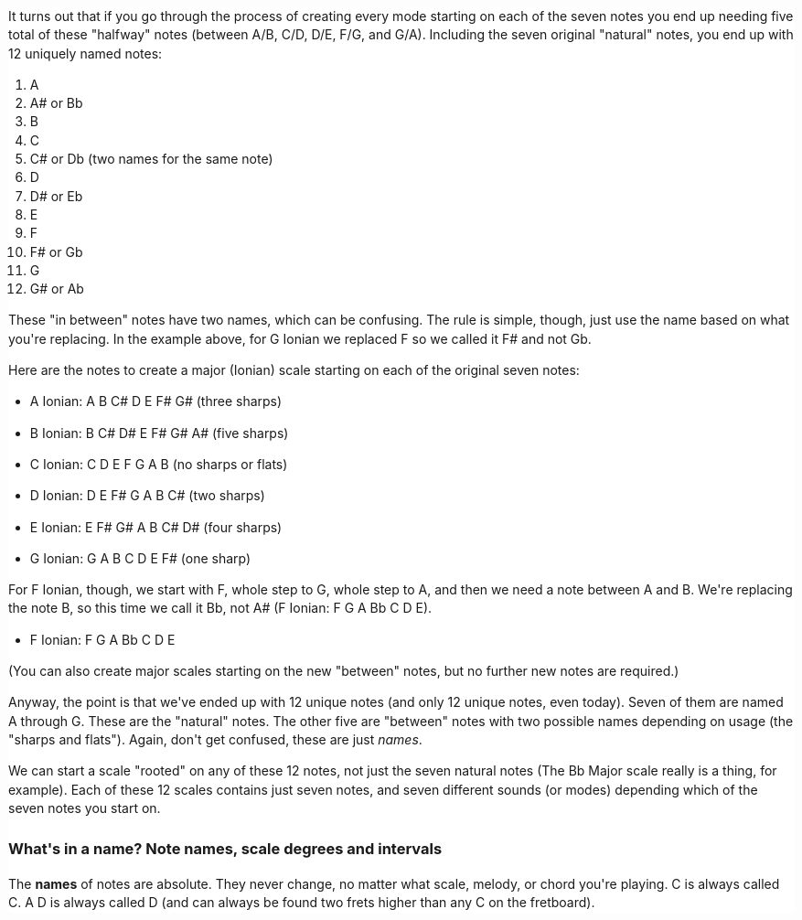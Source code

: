 It turns out that if you go through the process of creating every mode starting on each of the seven notes you end up needing five total of these "halfway" notes (between A/B, C/D, D/E, F/G, and G/A). Including the seven original "natural" notes, you end up with 12 uniquely named notes:

1. A
2. A# or Bb
3. B
4. C
5. C# or Db (two names for the same note)
6. D
7. D# or Eb
8. E
9. F
10. F# or Gb
11. G
12. G# or Ab

These "in between" notes have two names, which can be confusing. The rule is simple, though, just use the name based on what you're replacing. In the example above, for G Ionian we replaced F so we called it F# and not Gb.

Here are the notes to create a major (Ionian) scale starting on each of the original seven notes:

* A Ionian: A B C# D E F# G# (three sharps)

* B Ionian: B C# D# E F# G# A# (five sharps)

* C Ionian: C D E F G A B (no sharps or flats)

* D Ionian: D E F# G A B C# (two sharps)

* E Ionian: E F# G# A B C# D# (four sharps)

* G Ionian: G A B C D E F# (one sharp)

For F Ionian, though, we start with F, whole step to G, whole step to A, and then we need a note between A and B. We're replacing the note B, so this time we call it Bb, not A# (F Ionian: F G A Bb C D E).

* F Ionian: F G A Bb C D E

(You can also create major scales starting on the new "between" notes, but no further new notes are required.)

Anyway, the point is that we've ended up with 12 unique notes (and only 12 unique notes, even today). Seven of them are named A through G. These are the "natural" notes. The other five are "between" notes with two possible names depending on usage (the "sharps and flats"). Again, don't get confused, these are just *names*.

We can start a scale "rooted" on any of these 12 notes, not just the seven natural notes (The Bb Major scale really is a thing, for example). Each of these 12 scales contains just seven notes, and seven different sounds (or modes) depending which of the seven notes you start on.

### What's in a name? Note names, scale degrees and intervals

The **names** of notes are absolute. They never change, no matter what scale, melody, or chord you're playing. C is always called C. A D is always called D (and can always be found two frets higher than any C on the fretboard).
